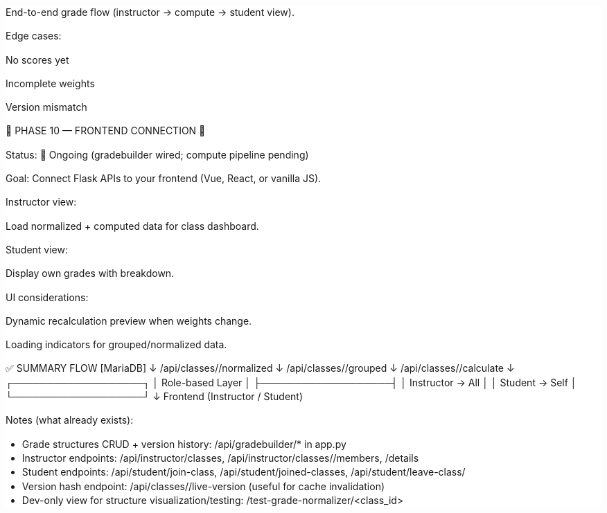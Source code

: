 End-to-end grade flow (instructor → compute → student view).

Edge cases:

No scores yet

Incomplete weights

Version mismatch

🚀 PHASE 10 — FRONTEND CONNECTION 🚧

Status: 🚧 Ongoing (gradebuilder wired; compute pipeline pending)

Goal: Connect Flask APIs to your frontend (Vue, React, or vanilla JS).

Instructor view:

Load normalized + computed data for class dashboard.

Student view:

Display own grades with breakdown.

UI considerations:

Dynamic recalculation preview when weights change.

Loading indicators for grouped/normalized data.

✅ SUMMARY FLOW
[MariaDB]
↓
/api/classes/<id>/normalized
↓
/api/classes/<id>/grouped
↓
/api/classes/<id>/calculate
↓
┌───────────────────┐
│ Role-based Layer │
├───────────────────┤
│ Instructor → All │
│ Student → Self │
└───────────────────┘
↓
Frontend (Instructor / Student)

Notes (what already exists):

- Grade structures CRUD + version history: /api/gradebuilder/\* in app.py
- Instructor endpoints: /api/instructor/classes, /api/instructor/classes/<id>/members, /details
- Student endpoints: /api/student/join-class, /api/student/joined-classes, /api/student/leave-class/<id>
- Version hash endpoint: /api/classes/<id>/live-version (useful for cache invalidation)
- Dev-only view for structure visualization/testing: /test-grade-normalizer/<class_id>

